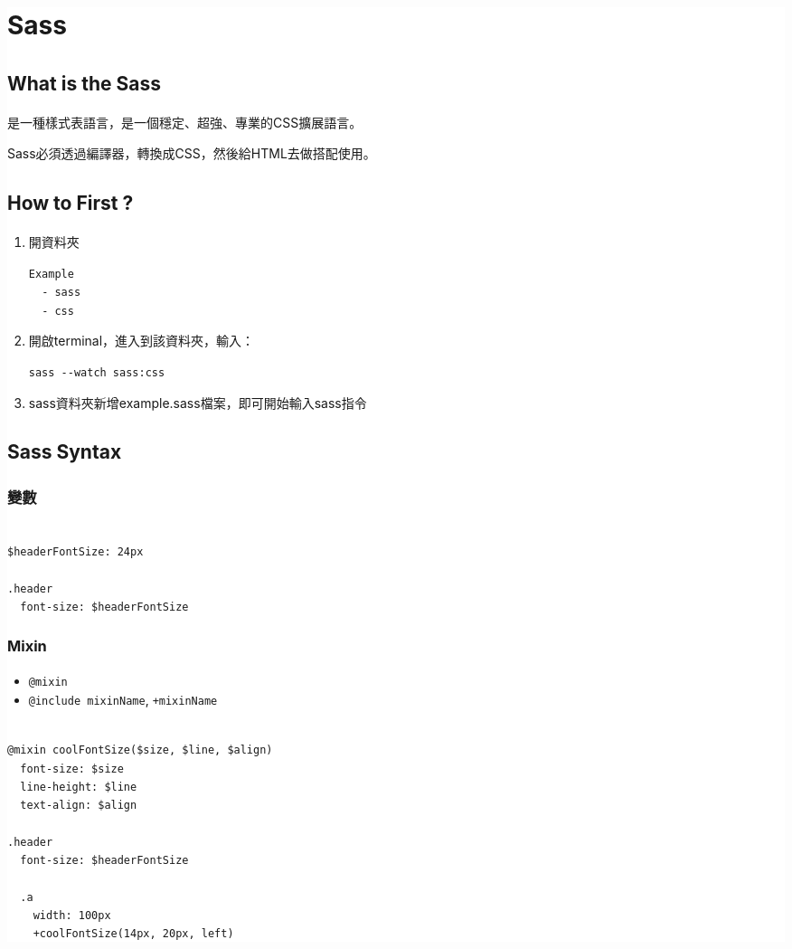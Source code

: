 # Sass

## What is the Sass

是一種樣式表語言，是一個穩定、超強、專業的CSS擴展語言。

Sass必須透過編譯器，轉換成CSS，然後給HTML去做搭配使用。

## How to First ?

1. 開資料夾

	```
	Example
	  - sass
	  - css
	```

2. 開啟terminal，進入到該資料夾，輸入：

	```
	sass --watch sass:css
	```

3. sass資料夾新增example.sass檔案，即可開始輸入sass指令


## Sass Syntax

### 變數

```

$headerFontSize: 24px

.header
  font-size: $headerFontSize

```

### Mixin

- `@mixin`
- `@include mixinName`, `+mixinName`

```

@mixin coolFontSize($size, $line, $align)
  font-size: $size
  line-height: $line
  text-align: $align
  
.header
  font-size: $headerFontSize

  .a
    width: 100px
    +coolFontSize(14px, 20px, left)

```
